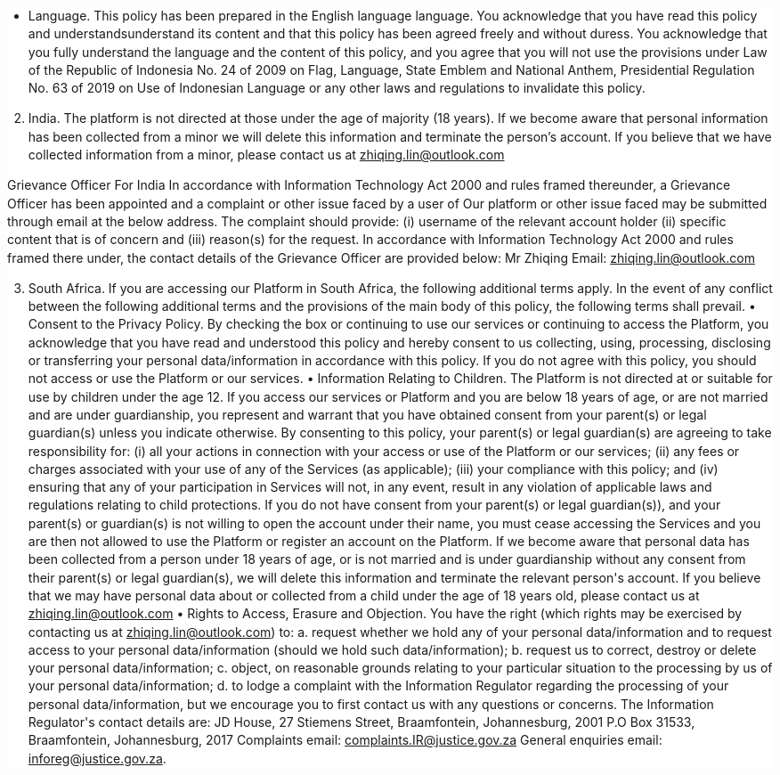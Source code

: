 - Language. This policy has been prepared in the English language language.  You acknowledge that you have read this policy and understandsunderstand its content and that this policy has been agreed freely and without duress. You acknowledge that you fully understand the language and the content of this policy, and you agree that you will not use the provisions under Law of the Republic of Indonesia No. 24 of 2009 on Flag, Language, State Emblem and National Anthem, Presidential Regulation No. 63 of 2019 on Use of Indonesian Language or any other laws and regulations to invalidate this policy.

2. India. The platform is not directed at those under the age of majority (18 years). If we become aware that personal information has been collected from a minor we will delete this information and terminate the person’s account. If you believe that we have collected information from a minor, please contact us at zhiqing.lin@outlook.com

Grievance Officer For India
In accordance with Information Technology Act 2000 and rules framed thereunder, a Grievance Officer has been appointed and a complaint or other issue faced by a user of Our platform or other issue faced may be submitted through email at the below address.
The complaint should provide: (i) username of the relevant account holder (ii) specific content that is of concern and (iii) reason(s) for the request.
In accordance with Information Technology Act 2000 and rules framed there under, the contact details of the Grievance Officer are provided below:
Mr Zhiqing
Email: zhiqing.lin@outlook.com

3.  South Africa. If you are accessing our Platform in South Africa, the following additional terms apply. In the event of any conflict between the following additional terms and the provisions of the main body of this policy, the following terms shall prevail.
• Consent to the Privacy Policy. By checking the box or continuing to use our services or continuing to access the Platform, you acknowledge that you have read and understood this policy and hereby consent to us collecting, using, processing, disclosing or transferring your personal data/information in accordance with this policy. If you do not agree with this policy, you should not access or use the Platform or our services.
• Information Relating to Children. The Platform is not directed at or suitable for use by children under the age 12. If you access our services or Platform and you are below 18 years of age, or are not married and are under guardianship, you represent and warrant that you have obtained consent from your parent(s) or legal guardian(s) unless you indicate otherwise. By consenting to this policy, your parent(s) or legal guardian(s) are agreeing to take responsibility for: (i) all your actions in connection with your access or use of the Platform or our services; (ii) any fees or charges associated with your use of any of the Services (as applicable); (iii) your compliance with this policy; and (iv) ensuring that any of your participation in Services will not, in any event, result in any violation of applicable laws and regulations relating to child protections. If you do not have consent from your parent(s) or legal guardian(s)), and your parent(s) or guardian(s) is not willing to open the account under their name, you must cease accessing the Services and you are then not allowed to use the Platform or register an account on the Platform. If we become aware that personal data has been collected from a person under 18 years of age, or is not married and is under guardianship without any consent from their parent(s) or legal guardian(s), we will delete this information and terminate the relevant person's account. If you believe that we may have personal data about or collected from a child under the age of 18 years old, please contact us at zhiqing.lin@outlook.com
• Rights to Access, Erasure and Objection. You have the right (which rights may be exercised by contacting us at zhiqing.lin@outlook.com) to:
a. request whether we hold any of your personal data/information and to request access to your personal data/information (should we hold such data/information);
b. request us to correct, destroy or delete your personal data/information;
c. object, on reasonable grounds relating to your particular situation to the processing by us of your personal data/information;
d. to lodge a complaint with the Information Regulator regarding the processing of your personal data/information, but we encourage you to first contact us with any questions or concerns. The Information Regulator's contact details are:
JD House, 27 Stiemens Street, Braamfontein, Johannesburg, 2001
P.O Box 31533, Braamfontein, Johannesburg, 2017
Complaints email: complaints.IR@justice.gov.za
General enquiries email: inforeg@justice.gov.za.